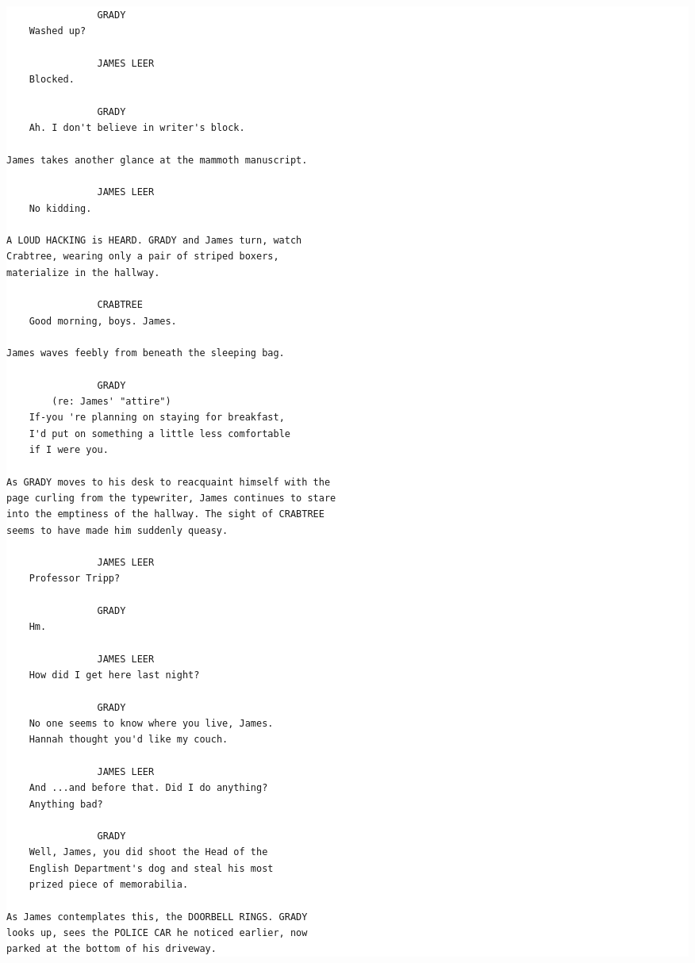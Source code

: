 					GRADY
		Washed up?

					JAMES LEER 
		Blocked.

					GRADY
		Ah. I don't believe in writer's block.

	James takes another glance at the mammoth manuscript.

					JAMES LEER
		No kidding.

	A LOUD HACKING is HEARD. GRADY and James turn, watch 
	Crabtree, wearing only a pair of striped boxers, 
	materialize in the hallway.

					CRABTREE
		Good morning, boys. James.

	James waves feebly from beneath the sleeping bag.

					GRADY
			(re: James' "attire") 
		If-you 're planning on staying for breakfast, 
		I'd put on something a little less comfortable 
		if I were you.

	As GRADY moves to his desk to reacquaint himself with the 
	page curling from the typewriter, James continues to stare 
	into the emptiness of the hallway. The sight of CRABTREE 
	seems to have made him suddenly queasy.

					JAMES LEER 
		Professor Tripp?

					GRADY
		Hm.

					JAMES LEER 
		How did I get here last night?

					GRADY
		No one seems to know where you live, James. 
		Hannah thought you'd like my couch.

					JAMES LEER
		And ...and before that. Did I do anything? 
		Anything bad?

					GRADY
		Well, James, you did shoot the Head of the 
		English Department's dog and steal his most 
		prized piece of memorabilia.

	As James contemplates this, the DOORBELL RINGS. GRADY 
	looks up, sees the POLICE CAR he noticed earlier, now 
	parked at the bottom of his driveway.
